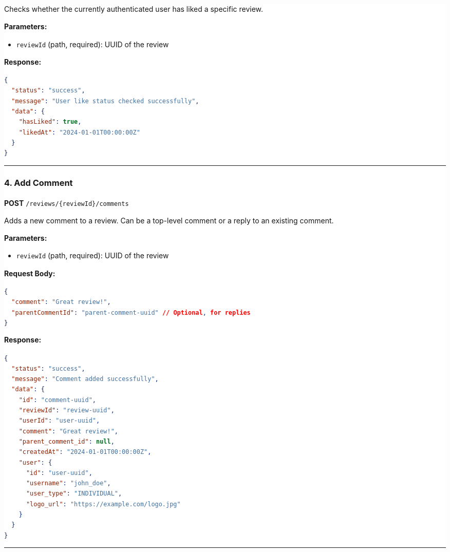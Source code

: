 Checks whether the currently authenticated user has liked a specific review.

**Parameters:**
- `reviewId` (path, required): UUID of the review

**Response:**
```json
{
  "status": "success",
  "message": "User like status checked successfully",
  "data": {
    "hasLiked": true,
    "likedAt": "2024-01-01T00:00:00Z"
  }
}
```

---

### 4. Add Comment

**POST** `/reviews/{reviewId}/comments`

Adds a new comment to a review. Can be a top-level comment or a reply to an existing comment.

**Parameters:**
- `reviewId` (path, required): UUID of the review

**Request Body:**
```json
{
  "comment": "Great review!",
  "parentCommentId": "parent-comment-uuid" // Optional, for replies
}
```

**Response:**
```json
{
  "status": "success",
  "message": "Comment added successfully",
  "data": {
    "id": "comment-uuid",
    "reviewId": "review-uuid",
    "userId": "user-uuid",
    "comment": "Great review!",
    "parent_comment_id": null,
    "createdAt": "2024-01-01T00:00:00Z",
    "user": {
      "id": "user-uuid",
      "username": "john_doe",
      "user_type": "INDIVIDUAL",
      "logo_url": "https://example.com/logo.jpg"
    }
  }
}
```

---